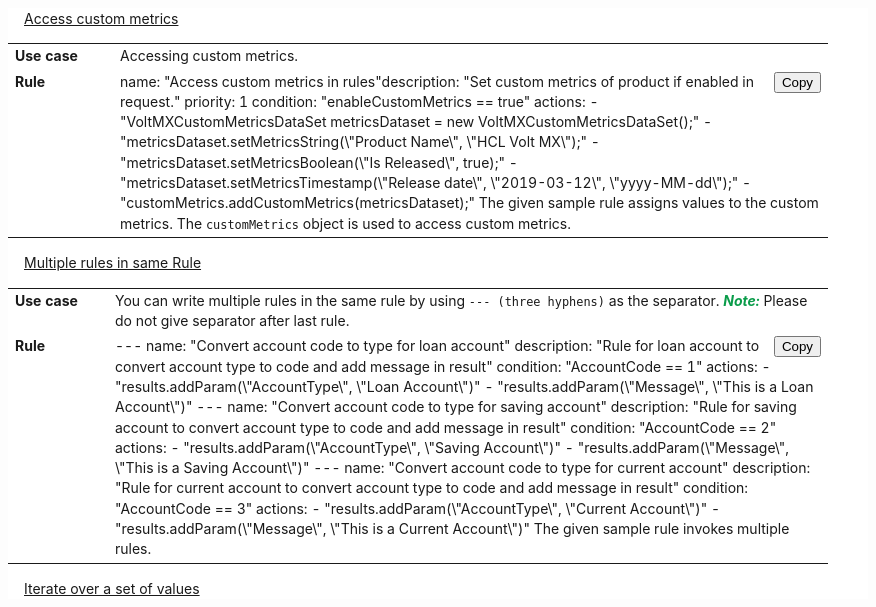 [![Closed](../Skins/Default/Stylesheets/Images/transparent.gif)Access custom metrics  
](javascript:void(0);)

<table class="TableStyle-Basic" cellspacing="0" style="mc-table-style: url('Resources/TableStyles/Basic.css');width: 820px;"><colgroup><col class="TableStyle-Basic-Column-Column1" style="width: 105px;"> <col class="TableStyle-Basic-Column-Column1"></colgroup><tbody><tr class="TableStyle-Basic-Body-Body1"><td class="TableStyle-Basic-BodyE-Column1-Body1" style="font-weight: bold;">Use case</td><td class="TableStyle-Basic-BodyD-Column1-Body1">Accessing custom metrics.</td></tr><tr class="TableStyle-Basic-Body-Body1"><td class="TableStyle-Basic-BodyB-Column1-Body1" style="font-weight: bold;">Rule</td><td class="TableStyle-Basic-BodyA-Column1-Body1"><input type="button" id="button" class="btn" style="float: right;" value="Copy" onclick="var codeSnippet = this.parentNode.textContent; copyFunction(codeSnippet, this);">name: "Access custom metrics in rules"description: "Set custom metrics of product if enabled in request." priority: 1 condition: "enableCustomMetrics == true" actions: - "VoltMXCustomMetricsDataSet metricsDataset = new VoltMXCustomMetricsDataSet();" - "metricsDataset.setMetricsString(\"Product Name\", \"HCL Volt MX\");" - "metricsDataset.setMetricsBoolean(\"Is Released\", true);" - "metricsDataset.setMetricsTimestamp(\"Release date\", \"2019-03-12\", \"yyyy-MM-dd\");" - "customMetrics.addCustomMetrics(metricsDataset);" The given sample rule assigns values to the custom metrics. The <code class="codefirst">customMetrics</code> object is used to access custom metrics.</td></tr></tbody></table>

[![Closed](../Skins/Default/Stylesheets/Images/transparent.gif)Multiple rules in same Rule  
](javascript:void(0);)

<table class="TableStyle-Basic" cellspacing="0" style="mc-table-style: url('Resources/TableStyles/Basic.css');width: 820px;"><colgroup><col class="TableStyle-Basic-Column-Column1" style="width: 100px;"> <col class="TableStyle-Basic-Column-Column1"></colgroup><tbody><tr class="TableStyle-Basic-Body-Body1"><td class="TableStyle-Basic-BodyE-Column1-Body1" style="font-weight: bold;">Use case</td><td class="TableStyle-Basic-BodyD-Column1-Body1">You can write multiple rules in the same rule by using <code class="codefirst">--- (three hyphens)</code> as the separator. <span class="autonumber"><span><b><i><span style="color: #0a9c4a;" class="mcFormatColor">Note: </span></i></b></span></span>Please do not give separator after last rule.</td></tr><tr class="TableStyle-Basic-Body-Body1"><td class="TableStyle-Basic-BodyB-Column1-Body1" style="font-weight: bold;">Rule</td><td class="TableStyle-Basic-BodyA-Column1-Body1"><input type="button" id="button" class="btn" style="float: right;" value="Copy" onclick="var codeSnippet = this.parentNode.textContent; copyFunction(codeSnippet, this);">--- name: "Convert account code to type for loan account" description: "Rule for loan account to convert account type to code and add message in result" condition: "AccountCode == 1" actions: - "results.addParam(\"AccountType\", \"Loan Account\")" - "results.addParam(\"Message\", \"This is a Loan Account\")" --- name: "Convert account code to type for saving account" description: "Rule for saving account to convert account type to code and add message in result" condition: "AccountCode == 2" actions: - "results.addParam(\"AccountType\", \"Saving Account\")" - "results.addParam(\"Message\", \"This is a Saving Account\")" --- name: "Convert account code to type for current account" description: "Rule for current account to convert account type to code and add message in result" condition: "AccountCode == 3" actions: - "results.addParam(\"AccountType\", \"Current Account\")" - "results.addParam(\"Message\", \"This is a Current Account\")" The given sample rule invokes multiple rules.</td></tr></tbody></table>

[![Closed](../Skins/Default/Stylesheets/Images/transparent.gif)Iterate over a set of values  
](javascript:void(0);)
